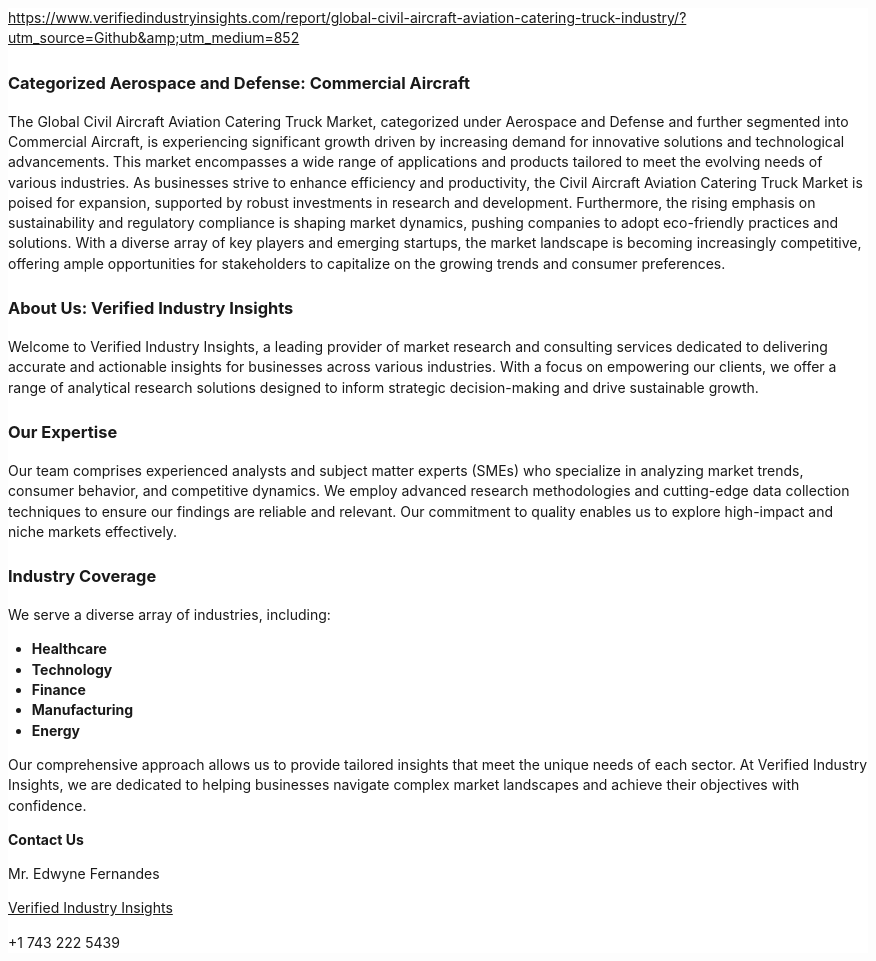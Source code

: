 </strong><a href="https://www.verifiedindustryinsights.com/report/global-civil-aircraft-aviation-catering-truck-industry/?utm_source=Github&amp;utm_medium=852">https://www.verifiedindustryinsights.com/report/global-civil-aircraft-aviation-catering-truck-industry/?utm_source=Github&amp;utm_medium=852</a>&nbsp;</p><h3>Categorized Aerospace and Defense: Commercial Aircraft </h3><p>The Global Civil Aircraft Aviation Catering Truck Market, categorized under Aerospace and Defense and further segmented into Commercial Aircraft, is experiencing significant growth driven by increasing demand for innovative solutions and technological advancements. This market encompasses a wide range of applications and products tailored to meet the evolving needs of various industries. As businesses strive to enhance efficiency and productivity, the Civil Aircraft Aviation Catering Truck Market is poised for expansion, supported by robust investments in research and development. Furthermore, the rising emphasis on sustainability and regulatory compliance is shaping market dynamics, pushing companies to adopt eco-friendly practices and solutions. With a diverse array of key players and emerging startups, the market landscape is becoming increasingly competitive, offering ample opportunities for stakeholders to capitalize on the growing trends and consumer preferences.</p><h3>About Us: Verified Industry Insights</h3><p>Welcome to Verified Industry Insights, a leading provider of market research and consulting services dedicated to delivering accurate and actionable insights for businesses across various industries. With a focus on empowering our clients, we offer a range of analytical research solutions designed to inform strategic decision-making and drive sustainable growth.</p><h3>Our Expertise</h3><p>Our team comprises experienced analysts and subject matter experts (SMEs) who specialize in analyzing market trends, consumer behavior, and competitive dynamics. We employ advanced research methodologies and cutting-edge data collection techniques to ensure our findings are reliable and relevant. Our commitment to quality enables us to explore high-impact and niche markets effectively.</p><h3>Industry Coverage</h3><p>We serve a diverse array of industries, including:</p><ul><li><strong>Healthcare</strong></li><li><strong>Technology</strong></li><li><strong>Finance</strong></li><li><strong>Manufacturing</strong></li><li><strong>Energy</strong></li></ul><p>Our comprehensive approach allows us to provide tailored insights that meet the unique needs of each sector. At Verified Industry Insights, we are dedicated to helping businesses navigate complex market landscapes and achieve their objectives with confidence.</p><p><strong>Contact Us</strong></p><p>Mr. Edwyne Fernandes</p><p><a href="https://www.verifiedindustryinsights.com/">Verified Industry Insights</a></p><p>+1 743 222 5439</p>
